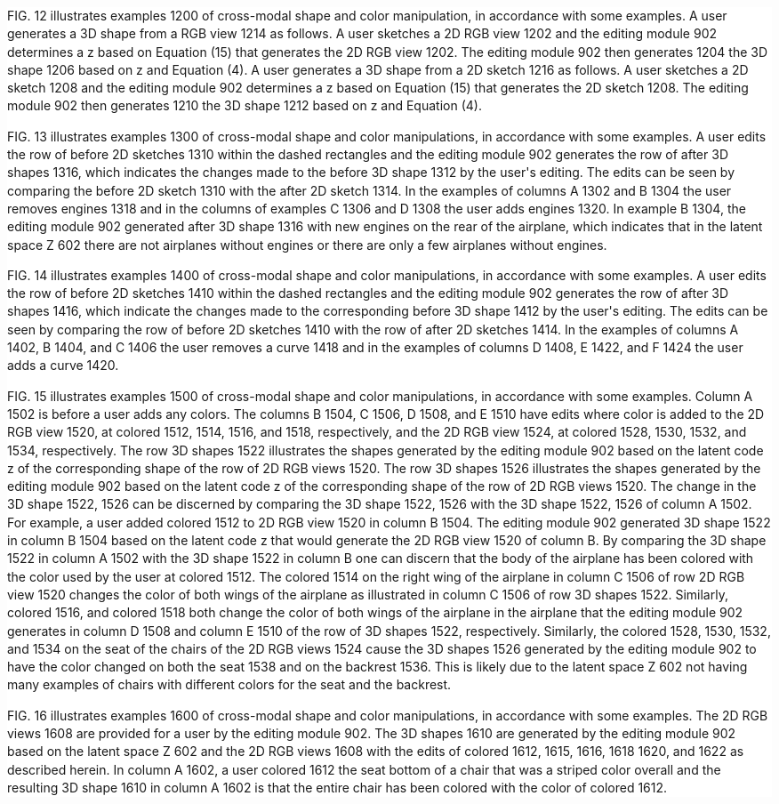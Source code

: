 FIG. 12 illustrates examples 1200 of cross-modal shape and color manipulation, in accordance with some examples. A user generates a 3D shape from a RGB view 1214 as follows. A user sketches a 2D RGB view 1202 and the editing module 902 determines a z based on Equation (15) that generates the 2D RGB view 1202. The editing module 902 then generates 1204 the 3D shape 1206 based on z and Equation (4). A user generates a 3D shape from a 2D sketch 1216 as follows. A user sketches a 2D sketch 1208 and the editing module 902 determines a z based on Equation (15) that generates the 2D sketch 1208. The editing module 902 then generates 1210 the 3D shape 1212 based on z and Equation (4).

FIG. 13 illustrates examples 1300 of cross-modal shape and color manipulations, in accordance with some examples. A user edits the row of before 2D sketches 1310 within the dashed rectangles and the editing module 902 generates the row of after 3D shapes 1316, which indicates the changes made to the before 3D shape 1312 by the user's editing. The edits can be seen by comparing the before 2D sketch 1310 with the after 2D sketch 1314. In the examples of columns A 1302 and B 1304 the user removes engines 1318 and in the columns of examples C 1306 and D 1308 the user adds engines 1320. In example B 1304, the editing module 902 generated after 3D shape 1316 with new engines on the rear of the airplane, which indicates that in the latent space Z 602 there are not airplanes without engines or there are only a few airplanes without engines.

FIG. 14 illustrates examples 1400 of cross-modal shape and color manipulations, in accordance with some examples. A user edits the row of before 2D sketches 1410 within the dashed rectangles and the editing module 902 generates the row of after 3D shapes 1416, which indicate the changes made to the corresponding before 3D shape 1412 by the user's editing. The edits can be seen by comparing the row of before 2D sketches 1410 with the row of after 2D sketches 1414. In the examples of columns A 1402, B 1404, and C 1406 the user removes a curve 1418 and in the examples of columns D 1408, E 1422, and F 1424 the user adds a curve 1420.

FIG. 15 illustrates examples 1500 of cross-modal shape and color manipulations, in accordance with some examples. Column A 1502 is before a user adds any colors. The columns B 1504, C 1506, D 1508, and E 1510 have edits where color is added to the 2D RGB view 1520, at colored 1512, 1514, 1516, and 1518, respectively, and the 2D RGB view 1524, at colored 1528, 1530, 1532, and 1534, respectively. The row 3D shapes 1522 illustrates the shapes generated by the editing module 902 based on the latent code z of the corresponding shape of the row of 2D RGB views 1520. The row 3D shapes 1526 illustrates the shapes generated by the editing module 902 based on the latent code z of the corresponding shape of the row of 2D RGB views 1520. The change in the 3D shape 1522, 1526 can be discerned by comparing the 3D shape 1522, 1526 with the 3D shape 1522, 1526 of column A 1502. For example, a user added colored 1512 to 2D RGB view 1520 in column B 1504. The editing module 902 generated 3D shape 1522 in column B 1504 based on the latent code z that would generate the 2D RGB view 1520 of column B. By comparing the 3D shape 1522 in column A 1502 with the 3D shape 1522 in column B one can discern that the body of the airplane has been colored with the color used by the user at colored 1512. The colored 1514 on the right wing of the airplane in column C 1506 of row 2D RGB view 1520 changes the color of both wings of the airplane as illustrated in column C 1506 of row 3D shapes 1522. Similarly, colored 1516, and colored 1518 both change the color of both wings of the airplane in the airplane that the editing module 902 generates in column D 1508 and column E 1510 of the row of 3D shapes 1522, respectively. Similarly, the colored 1528, 1530, 1532, and 1534 on the seat of the chairs of the 2D RGB views 1524 cause the 3D shapes 1526 generated by the editing module 902 to have the color changed on both the seat 1538 and on the backrest 1536. This is likely due to the latent space Z 602 not having many examples of chairs with different colors for the seat and the backrest.

FIG. 16 illustrates examples 1600 of cross-modal shape and color manipulations, in accordance with some examples. The 2D RGB views 1608 are provided for a user by the editing module 902. The 3D shapes 1610 are generated by the editing module 902 based on the latent space Z 602 and the 2D RGB views 1608 with the edits of colored 1612, 1615, 1616, 1618 1620, and 1622 as described herein. In column A 1602, a user colored 1612 the seat bottom of a chair that was a striped color overall and the resulting 3D shape 1610 in column A 1602 is that the entire chair has been colored with the color of colored 1612.
